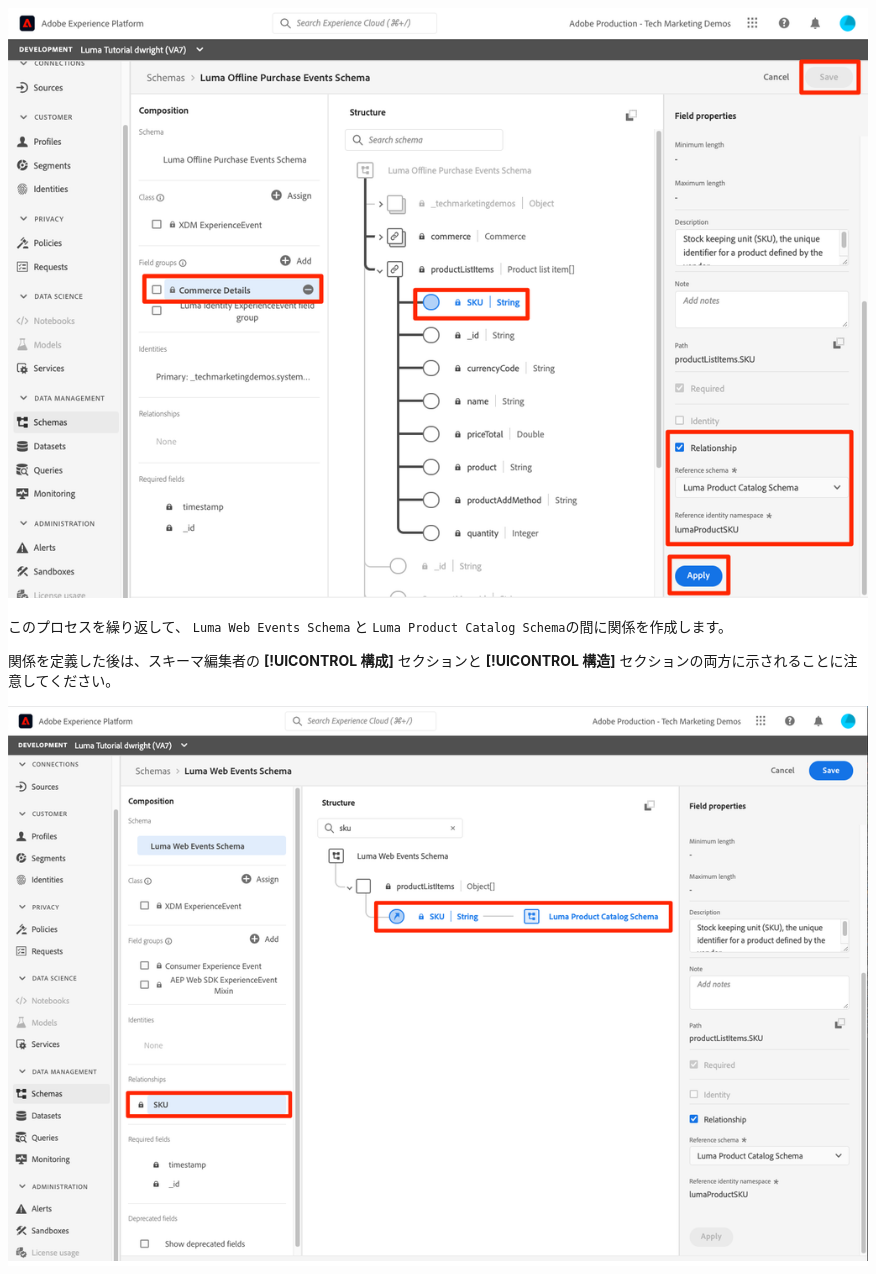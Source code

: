   ![参照フィールド](assets/identity-offlinePurchase-relationship.png)

このプロセスを繰り返して、 `Luma Web Events Schema` と `Luma Product Catalog Schema`の間に関係を作成します。

関係を定義した後は、スキーマ編集者の **[!UICONTROL 構成]** セクションと **[!UICONTROL 構造]** セクションの両方に示されることに注意してください。

![ スキーマエディターでの関係ビジュアライゼーション ](assets/identity-webEvents-relationship.png)